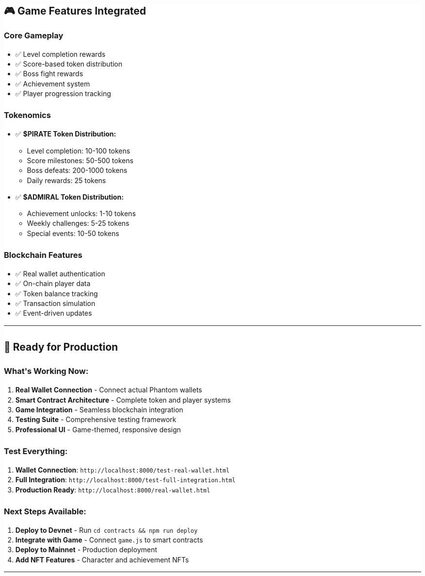 ## 🎮 **Game Features Integrated**

### **Core Gameplay**
- ✅ Level completion rewards
- ✅ Score-based token distribution
- ✅ Boss fight rewards
- ✅ Achievement system
- ✅ Player progression tracking

### **Tokenomics**
- ✅ **$PIRATE Token Distribution:**
  - Level completion: 10-100 tokens
  - Score milestones: 50-500 tokens
  - Boss defeats: 200-1000 tokens
  - Daily rewards: 25 tokens

- ✅ **$ADMIRAL Token Distribution:**
  - Achievement unlocks: 1-10 tokens
  - Weekly challenges: 5-25 tokens
  - Special events: 10-50 tokens

### **Blockchain Features**
- ✅ Real wallet authentication
- ✅ On-chain player data
- ✅ Token balance tracking
- ✅ Transaction simulation
- ✅ Event-driven updates

---

## 🚀 **Ready for Production**

### **What's Working Now:**
1. **Real Wallet Connection** - Connect actual Phantom wallets
2. **Smart Contract Architecture** - Complete token and player systems
3. **Game Integration** - Seamless blockchain integration
4. **Testing Suite** - Comprehensive testing framework
5. **Professional UI** - Game-themed, responsive design

### **Test Everything:**
1. **Wallet Connection**: `http://localhost:8000/test-real-wallet.html`
2. **Full Integration**: `http://localhost:8000/test-full-integration.html`
3. **Production Ready**: `http://localhost:8000/real-wallet.html`

### **Next Steps Available:**
1. **Deploy to Devnet** - Run `cd contracts && npm run deploy`
2. **Integrate with Game** - Connect `game.js` to smart contracts
3. **Deploy to Mainnet** - Production deployment
4. **Add NFT Features** - Character and achievement NFTs

---